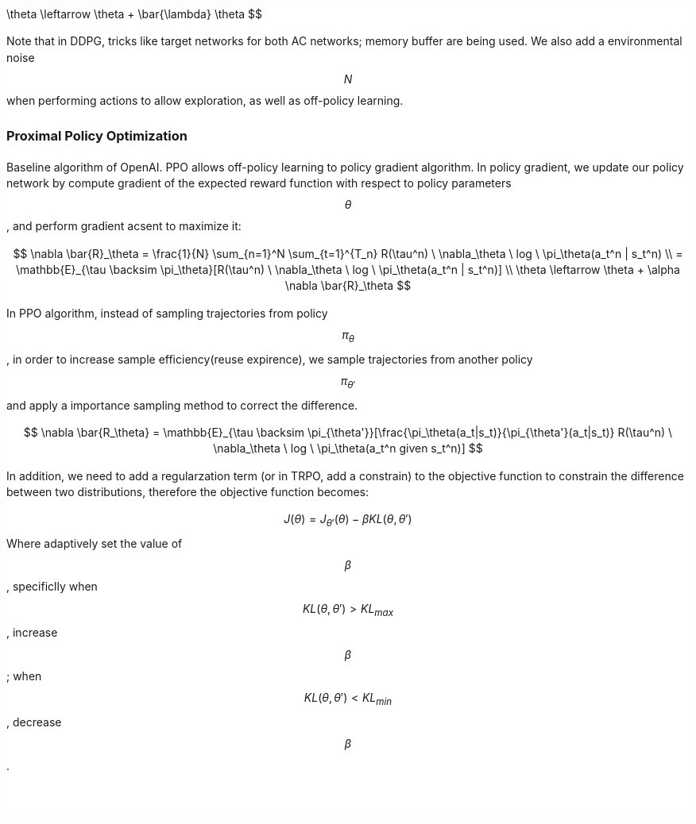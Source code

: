 \theta \leftarrow \theta + \bar{\lambda} \theta
$$

Note that in DDPG, tricks like target networks for both AC networks; memory buffer are being used. We also add a environmental noise $$N$$ when performing actions to allow exploration, as well as off-policy learning.

### Proximal Policy Optimization

Baseline algorithm of OpenAI. PPO allows off-policy learning to policy gradient algorithm. In policy gradient, we update our policy network by compute gradient of the expected reward function with respect to policy parameters $$\theta$$, and perform gradient acsent to maximize it:

$$
\nabla \bar{R}_\theta = \frac{1}{N} \sum_{n=1}^N \sum_{t=1}^{T_n} R(\tau^n) \ \nabla_\theta \ log \ \pi_\theta(a_t^n | s_t^n) \\
= \mathbb{E}_{\tau \backsim \pi_\theta}[R(\tau^n) \ \nabla_\theta \ log \ \pi_\theta(a_t^n | s_t^n)] \\
\theta \leftarrow \theta + \alpha \nabla \bar{R}_\theta
$$

In PPO algorithm, instead of sampling trajectories from policy $$\pi_\theta$$, in order to increase sample efficiency(reuse expirence), we sample trajectories from another policy $$\pi_{\theta'}$$ and apply a importance sampling method to correct the difference.

$$
\nabla \bar{R_\theta} =  \mathbb{E}_{\tau \backsim \pi_{\theta'}}[\frac{\pi_\theta(a_t|s_t)}{\pi_{\theta'}(a_t|s_t)} R(\tau^n) \ \nabla_\theta \ log \ \pi_\theta(a_t^n given s_t^n)]
$$

In addition, we need to add a regularzation term (or in TRPO, add a constrain) to the objective function to constrain the difference between two distributions, therefore the objective function becomes:

$$
J(\theta) = J_{\theta'}(\theta) - \beta KL(\theta,\theta')
$$
Where adaptively set the value of $$\beta$$, specificlly when $$KL(\theta,\theta') > KL_{max}$$, increase $$\beta$$; when $$KL(\theta,\theta') < KL_{min}$$, decrease $$\beta$$.

<br><br>
